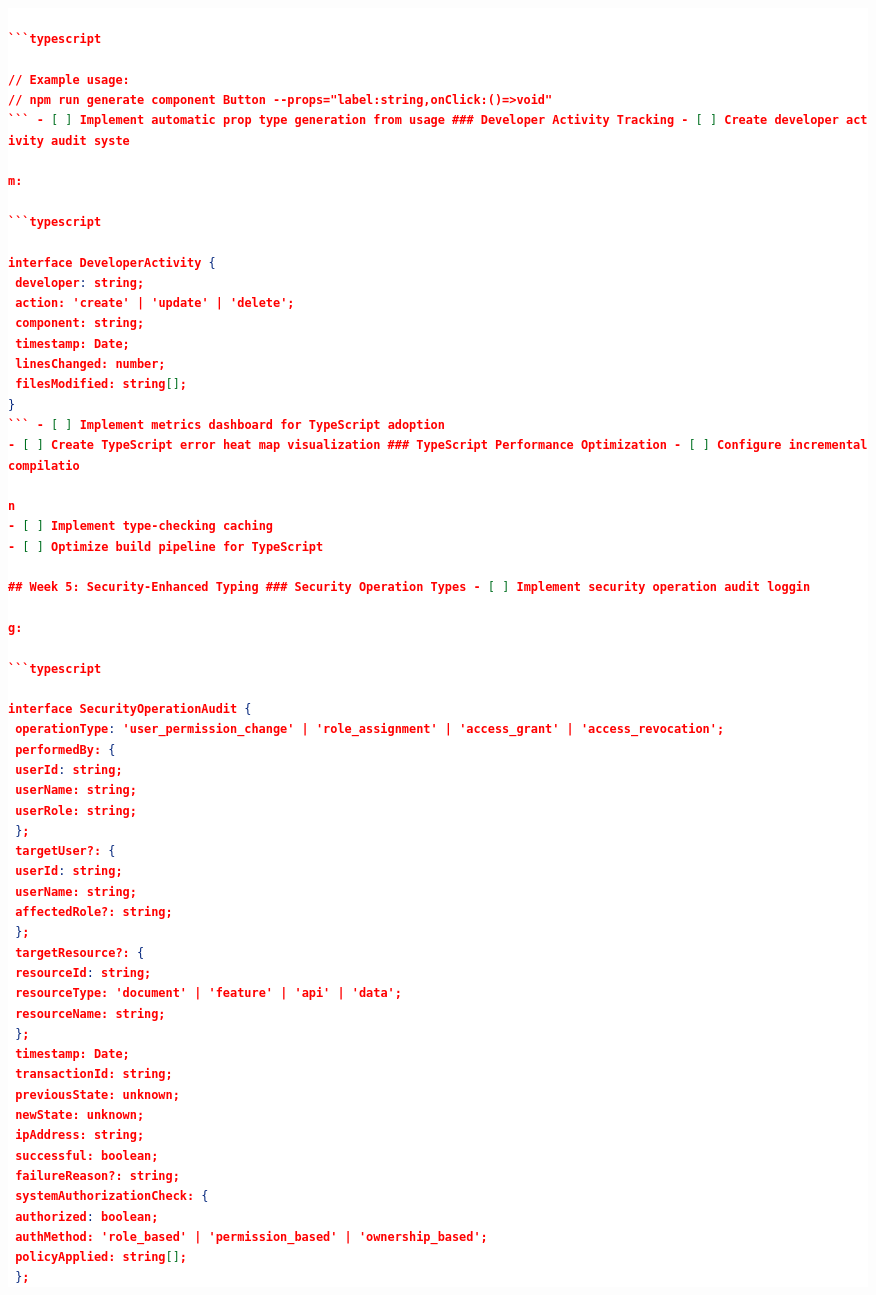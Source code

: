 ```json

```typescript

// Example usage:
// npm run generate component Button --props="label:string,onClick:()=>void"
``` - [ ] Implement automatic prop type generation from usage ### Developer Activity Tracking - [ ] Create developer activity audit syste

m:

```typescript

interface DeveloperActivity {
 developer: string;
 action: 'create' | 'update' | 'delete';
 component: string;
 timestamp: Date;
 linesChanged: number;
 filesModified: string[];
}
``` - [ ] Implement metrics dashboard for TypeScript adoption
- [ ] Create TypeScript error heat map visualization ### TypeScript Performance Optimization - [ ] Configure incremental compilatio

n
- [ ] Implement type-checking caching
- [ ] Optimize build pipeline for TypeScript

## Week 5: Security-Enhanced Typing ### Security Operation Types - [ ] Implement security operation audit loggin

g:

```typescript

interface SecurityOperationAudit {
 operationType: 'user_permission_change' | 'role_assignment' | 'access_grant' | 'access_revocation';
 performedBy: {
 userId: string;
 userName: string;
 userRole: string;
 };
 targetUser?: {
 userId: string;
 userName: string;
 affectedRole?: string;
 };
 targetResource?: {
 resourceId: string;
 resourceType: 'document' | 'feature' | 'api' | 'data';
 resourceName: string;
 };
 timestamp: Date;
 transactionId: string;
 previousState: unknown;
 newState: unknown;
 ipAddress: string;
 successful: boolean;
 failureReason?: string;
 systemAuthorizationCheck: {
 authorized: boolean;
 authMethod: 'role_based' | 'permission_based' | 'ownership_based';
 policyApplied: string[];
 };
```